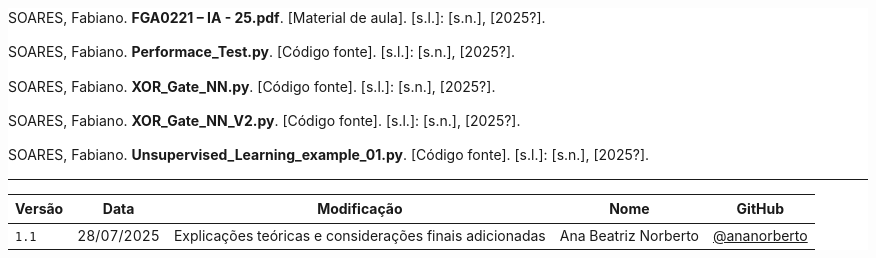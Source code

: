 SOARES, Fabiano. **FGA0221 – IA - 25.pdf**. \[Material de aula]. \[s.l.]: \[s.n.], \[2025?].

SOARES, Fabiano. **Performace\_Test.py**. \[Código fonte]. \[s.l.]: \[s.n.], \[2025?].

SOARES, Fabiano. **XOR\_Gate\_NN.py**. \[Código fonte]. \[s.l.]: \[s.n.], \[2025?].

SOARES, Fabiano. **XOR\_Gate\_NN\_V2.py**. \[Código fonte]. \[s.l.]: \[s.n.], \[2025?].

SOARES, Fabiano. **Unsupervised\_Learning\_example\_01.py**. \[Código fonte]. \[s.l.]: \[s.n.], \[2025?].

---

| Versão | Data       | Modificação                                             | Nome                 | GitHub                                         |
| ------ | ---------- | ------------------------------------------------------- | -------------------- | ---------------------------------------------- |
| `1.1`  | 28/07/2025 | Explicações teóricas e considerações finais adicionadas | Ana Beatriz Norberto | [@ananorberto](https://github.com/ananorberto) |
